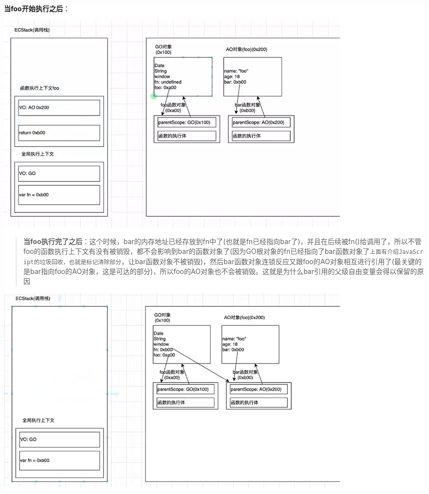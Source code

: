 **当foo开始执行之后**：

<img src=".\JavaScript高级_image\image-20221217120850640.png" alt="image-20221217120850640" style="zoom:67%;" />

> **当foo执行完了之后**：这个时候，bar的内存地址已经存放到fn中了(也就是fn已经指向bar了)，并且在后续被fn()给调用了，所以不管foo的函数执行上下文有没有被销毁，都不会影响到bar的函数对象了(因为GO根对象的fn已经指向了bar函数对象了`上面有介绍JavaScript的垃圾回收，也就是标记清除部分`，让bar函数对象不被销毁)，然后bar函数对象连锁反应又跟foo的AO对象相互进行引用了(最关键的是bar指向foo的AO对象，这是可达的部分)，所以foo的AO对象也不会被销毁。这就是为什么bar引用的父级自由变量会得以保留的原因

<img src=".\JavaScript高级_image\image-20221217121318244.png" alt="image-20221217121318244" style="zoom:67%;" />
